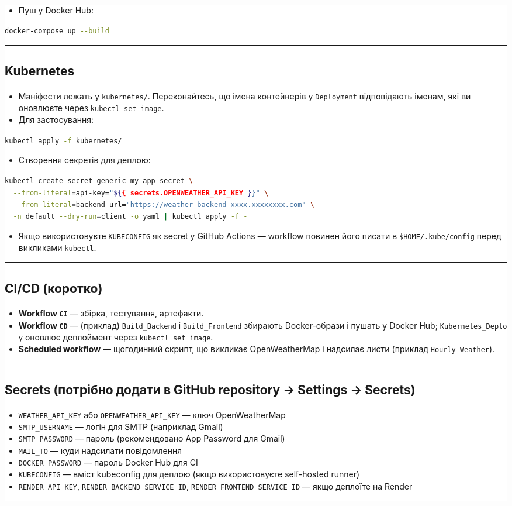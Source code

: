 - Пуш у Docker Hub:

```bash
docker-compose up --build
```

---

## Kubernetes

- Маніфести лежать у `kubernetes/`. Переконайтесь, що імена контейнерів у `Deployment` відповідають іменам, які ви оновлюєте через `kubectl set image`.
- Для застосування:

```bash
kubectl apply -f kubernetes/
```

- Створення секретів для деплою:

```bash
kubectl create secret generic my-app-secret \
  --from-literal=api-key="${{ secrets.OPENWEATHER_API_KEY }}" \
  --from-literal=backend-url="https://weather-backend-xxxx.xxxxxxxx.com" \
  -n default --dry-run=client -o yaml | kubectl apply -f -
```

- Якщо використовуєте `KUBECONFIG` як secret у GitHub Actions — workflow повинен його писати в `$HOME/.kube/config` перед викликами `kubectl`.

---

## CI/CD (коротко)

- **Workflow `CI`** — збірка, тестування, артефакти.
- **Workflow `CD`** — (приклад) `Build_Backend` і `Build_Frontend` збирають Docker-образи і пушать у Docker Hub; `Kubernetes_Deploy` оновлює деплоймент через `kubectl set image`.
- **Scheduled workflow** — щогодинний скрипт, що викликає OpenWeatherMap і надсилає листи (приклад `Hourly Weather`).

---

## Secrets (потрібно додати в GitHub repository → Settings → Secrets)

- `WEATHER_API_KEY` або `OPENWEATHER_API_KEY` — ключ OpenWeatherMap
- `SMTP_USERNAME` — логін для SMTP (наприклад Gmail)
- `SMTP_PASSWORD` — пароль (рекомендовано App Password для Gmail)
- `MAIL_TO` — куди надсилати повідомлення
- `DOCKER_PASSWORD` — пароль Docker Hub для CI
- `KUBECONFIG` — вміст kubeconfig для деплою (якщо використовуєте self-hosted runner)
- `RENDER_API_KEY`, `RENDER_BACKEND_SERVICE_ID`, `RENDER_FRONTEND_SERVICE_ID` — якщо деплоїте на Render

---
